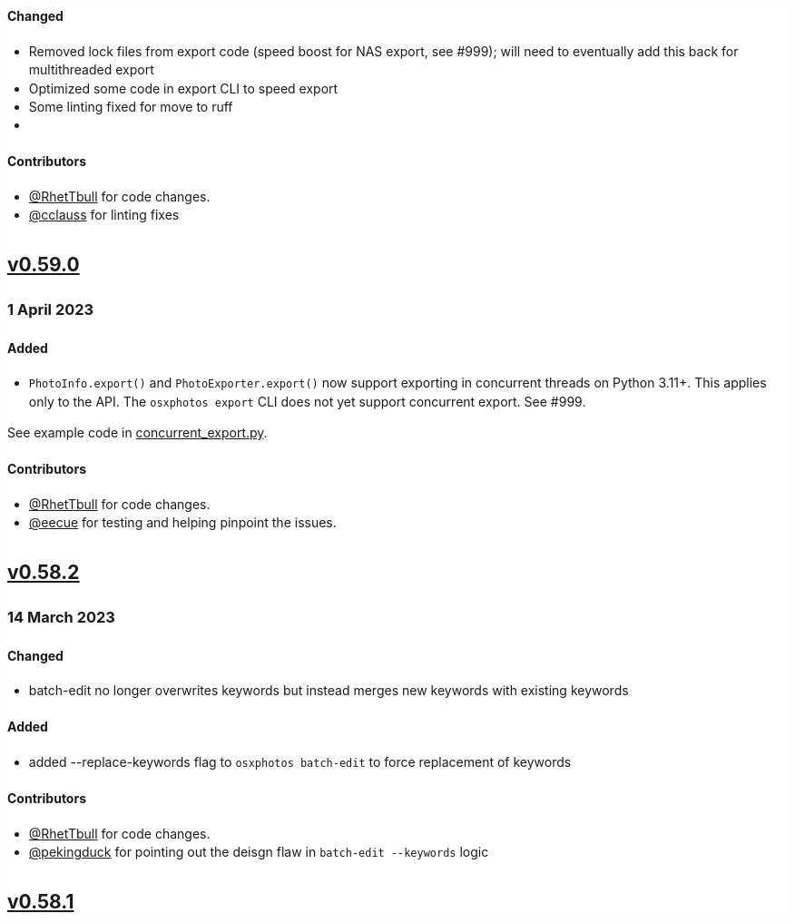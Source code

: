 #### Changed

- Removed lock files from export code (speed boost for NAS export, see #999); will need to eventually add this back for multithreaded export
- Optimized some code in export CLI to speed export
- Some linting fixed for move to ruff
-

#### Contributors

- [@RhetTbull](https://github.com/RhetTbull) for code changes.
- [@cclauss](https://github.com/cclauss) for linting fixes

## [v0.59.0](https://github.com/RhetTbull/osxphotos/compare/v0.58.2...v0.59.0)

### 1 April 2023

#### Added

- `PhotoInfo.export()` and `PhotoExporter.export()` now support exporting in concurrent threads on Python 3.11+. This applies only to the API. The `osxphotos export` CLI does not yet support concurrent export. See #999.

See example code in [concurrent_export.py](https://github.com/RhetTbull/osxphotos/blob/main/examples/concurrent_export.py).

#### Contributors

- [@RhetTbull](https://github.com/RhetTbull) for code changes.
- [@eecue](https://github.com/eecue) for testing and helping pinpoint the issues.

## [v0.58.2](https://github.com/RhetTbull/osxphotos/compare/v0.58.1...v0.58.2)

### 14 March 2023

#### Changed

- batch-edit no longer overwrites keywords but instead merges new keywords with existing keywords

#### Added

- added --replace-keywords flag to `osxphotos batch-edit` to force replacement of keywords

#### Contributors

- [@RhetTbull](https://github.com/RhetTbull) for code changes.
- [@pekingduck](https://github.com/pekingduck) for pointing out the deisgn flaw in `batch-edit --keywords` logic

## [v0.58.1](https://github.com/RhetTbull/osxphotos/compare/v0.58.0...v0.58.1)
